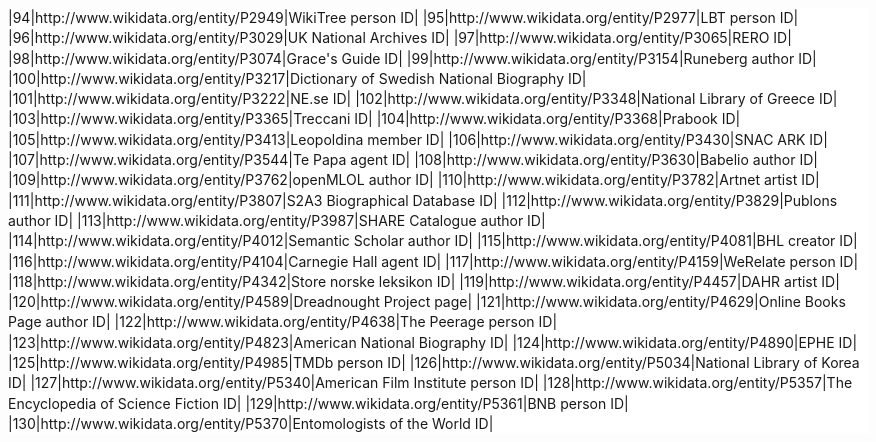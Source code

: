 |94|http://www\.wikidata.org/entity/P2949|WikiTree person ID|
|95|http://www\.wikidata.org/entity/P2977|LBT person ID|
|96|http://www\.wikidata.org/entity/P3029|UK National Archives ID|
|97|http://www\.wikidata.org/entity/P3065|RERO ID|
|98|http://www\.wikidata.org/entity/P3074|Grace's Guide ID|
|99|http://www\.wikidata.org/entity/P3154|Runeberg author ID|
|100|http://www\.wikidata.org/entity/P3217|Dictionary of Swedish National Biography ID|
|101|http://www\.wikidata.org/entity/P3222|NE\.se ID|
|102|http://www\.wikidata.org/entity/P3348|National Library of Greece ID|
|103|http://www\.wikidata.org/entity/P3365|Treccani ID|
|104|http://www\.wikidata.org/entity/P3368|Prabook ID|
|105|http://www\.wikidata.org/entity/P3413|Leopoldina member ID|
|106|http://www\.wikidata.org/entity/P3430|SNAC ARK ID|
|107|http://www\.wikidata.org/entity/P3544|Te Papa agent ID|
|108|http://www\.wikidata.org/entity/P3630|Babelio author ID|
|109|http://www\.wikidata.org/entity/P3762|openMLOL author ID|
|110|http://www\.wikidata.org/entity/P3782|Artnet artist ID|
|111|http://www\.wikidata.org/entity/P3807|S2A3 Biographical Database ID|
|112|http://www\.wikidata.org/entity/P3829|Publons author ID|
|113|http://www\.wikidata.org/entity/P3987|SHARE Catalogue author ID|
|114|http://www\.wikidata.org/entity/P4012|Semantic Scholar author ID|
|115|http://www\.wikidata.org/entity/P4081|BHL creator ID|
|116|http://www\.wikidata.org/entity/P4104|Carnegie Hall agent ID|
|117|http://www\.wikidata.org/entity/P4159|WeRelate person ID|
|118|http://www\.wikidata.org/entity/P4342|Store norske leksikon ID|
|119|http://www\.wikidata.org/entity/P4457|DAHR artist ID|
|120|http://www\.wikidata.org/entity/P4589|Dreadnought Project page|
|121|http://www\.wikidata.org/entity/P4629|Online Books Page author ID|
|122|http://www\.wikidata.org/entity/P4638|The Peerage person ID|
|123|http://www\.wikidata.org/entity/P4823|American National Biography ID|
|124|http://www\.wikidata.org/entity/P4890|EPHE ID|
|125|http://www\.wikidata.org/entity/P4985|TMDb person ID|
|126|http://www\.wikidata.org/entity/P5034|National Library of Korea ID|
|127|http://www\.wikidata.org/entity/P5340|American Film Institute person ID|
|128|http://www\.wikidata.org/entity/P5357|The Encyclopedia of Science Fiction ID|
|129|http://www\.wikidata.org/entity/P5361|BNB person ID|
|130|http://www\.wikidata.org/entity/P5370|Entomologists of the World ID|